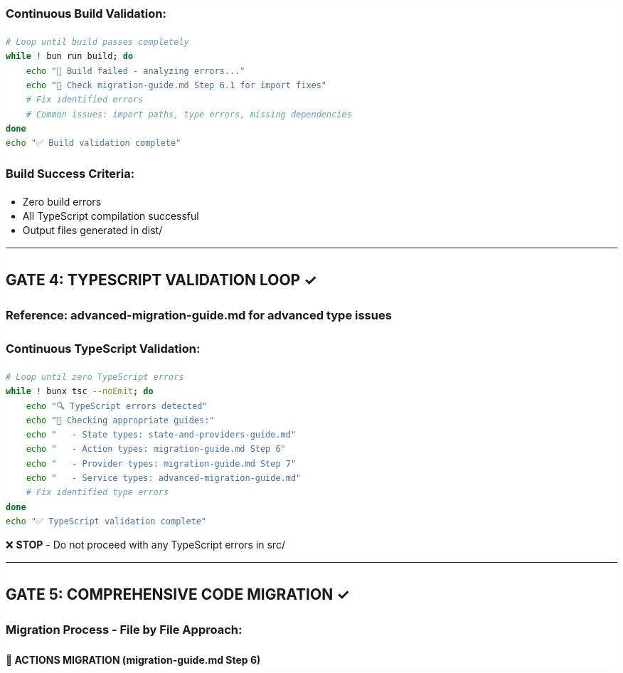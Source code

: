 ### Continuous Build Validation:

```bash
# Loop until build passes completely
while ! bun run build; do
    echo "🔨 Build failed - analyzing errors..."
    echo "📖 Check migration-guide.md Step 6.1 for import fixes"
    # Fix identified errors
    # Common issues: import paths, type errors, missing dependencies
done
echo "✅ Build validation complete"
```

### Build Success Criteria:

- Zero build errors
- All TypeScript compilation successful
- Output files generated in dist/

---

## GATE 4: TYPESCRIPT VALIDATION LOOP ✓

### Reference: **advanced-migration-guide.md** for advanced type issues

### Continuous TypeScript Validation:

```bash
# Loop until zero TypeScript errors
while ! bunx tsc --noEmit; do
    echo "🔍 TypeScript errors detected"
    echo "📖 Checking appropriate guides:"
    echo "   - State types: state-and-providers-guide.md"
    echo "   - Action types: migration-guide.md Step 6"
    echo "   - Provider types: migration-guide.md Step 7"
    echo "   - Service types: advanced-migration-guide.md"
    # Fix identified type errors
done
echo "✅ TypeScript validation complete"
```

❌ **STOP** - Do not proceed with any TypeScript errors in src/

---

## GATE 5: COMPREHENSIVE CODE MIGRATION ✓

### Migration Process - File by File Approach:

#### 🎯 ACTIONS MIGRATION (migration-guide.md Step 6)
